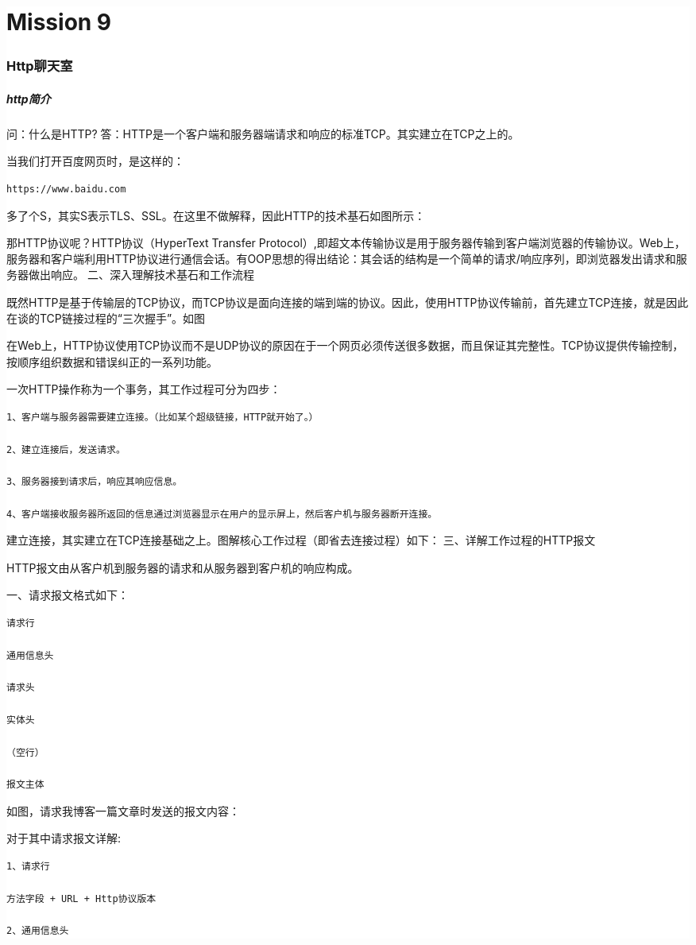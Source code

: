 # Mission 9

### Http聊天室

##### http简介

问：什么是HTTP?
答：HTTP是一个客户端和服务器端请求和响应的标准TCP。其实建立在TCP之上的。

当我们打开百度网页时，是这样的：

    https://www.baidu.com

多了个S，其实S表示TLS、SSL。在这里不做解释，因此HTTP的技术基石如图所示：

那HTTP协议呢？HTTP协议（HyperText Transfer Protocol）,即超文本传输协议是用于服务器传输到客户端浏览器的传输协议。Web上，服务器和客户端利用HTTP协议进行通信会话。有OOP思想的得出结论：其会话的结构是一个简单的请求/响应序列，即浏览器发出请求和服务器做出响应。
二、深入理解技术基石和工作流程

既然HTTP是基于传输层的TCP协议，而TCP协议是面向连接的端到端的协议。因此，使用HTTP协议传输前，首先建立TCP连接，就是因此在谈的TCP链接过程的“三次握手”。如图

在Web上，HTTP协议使用TCP协议而不是UDP协议的原因在于一个网页必须传送很多数据，而且保证其完整性。TCP协议提供传输控制，按顺序组织数据和错误纠正的一系列功能。

一次HTTP操作称为一个事务，其工作过程可分为四步：

    1、客户端与服务器需要建立连接。（比如某个超级链接，HTTP就开始了。）
    
    2、建立连接后，发送请求。
    
    3、服务器接到请求后，响应其响应信息。
    
    4、客户端接收服务器所返回的信息通过浏览器显示在用户的显示屏上，然后客户机与服务器断开连接。

建立连接，其实建立在TCP连接基础之上。图解核心工作过程（即省去连接过程）如下：
三、详解工作过程的HTTP报文

HTTP报文由从客户机到服务器的请求和从服务器到客户机的响应构成。

一、请求报文格式如下：

    请求行
    
    通用信息头
    
    请求头
    
    实体头
    
    （空行）
    
    报文主体

如图，请求我博客一篇文章时发送的报文内容：

对于其中请求报文详解:

    1、请求行
    
    方法字段 + URL + Http协议版本
    
    2、通用信息头
    